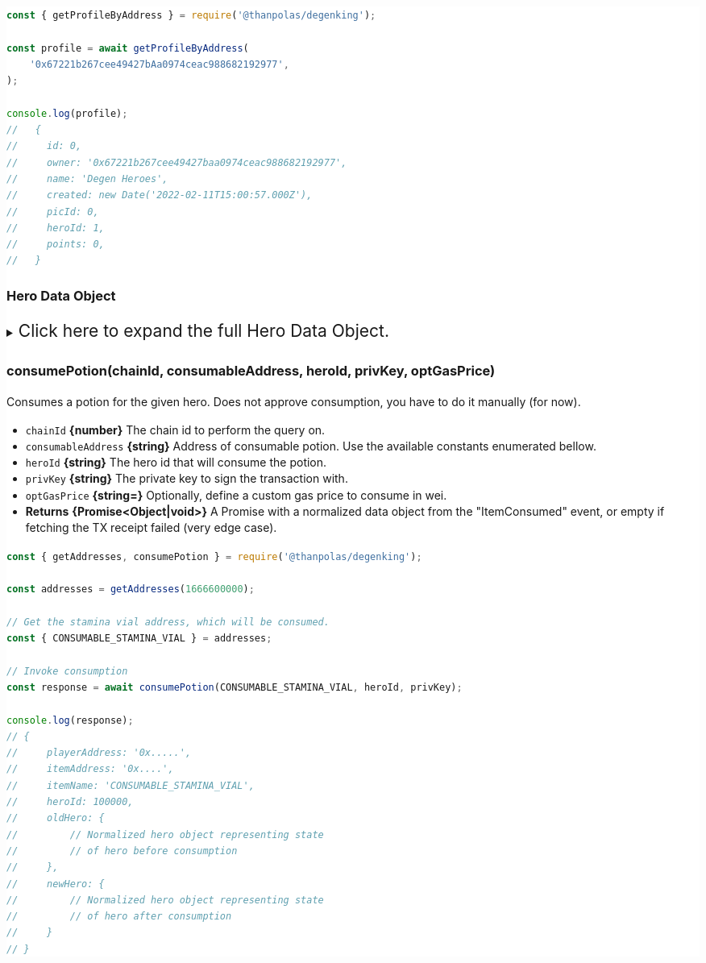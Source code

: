 ```js
const { getProfileByAddress } = require('@thanpolas/degenking');

const profile = await getProfileByAddress(
    '0x67221b267cee49427bAa0974ceac988682192977',
);

console.log(profile);
//   {
//     id: 0,
//     owner: '0x67221b267cee49427baa0974ceac988682192977',
//     name: 'Degen Heroes',
//     created: new Date('2022-02-11T15:00:57.000Z'),
//     picId: 0,
//     heroId: 1,
//     points: 0,
//   }
```

### Hero Data Object

<details><summary><span style="font-size: 1.5em;">Click here to expand the full Hero Data Object.</span></summary></details>

### consumePotion(chainId, consumableAddress, heroId, privKey, optGasPrice)

Consumes a potion for the given hero. Does not approve consumption, you have to do it manually (for now).

-   `chainId` **{number}** The chain id to perform the query on.
-   `consumableAddress` **{string}** Address of consumable potion. Use the available constants enumerated bellow.
-   `heroId` **{string}** The hero id that will consume the potion.
-   `privKey` **{string}** The private key to sign the transaction with.
-   `optGasPrice` **{string=}** Optionally, define a custom gas price to consume in wei.
-   **Returns** **{Promise\<Object|void\>}** A Promise with a normalized data object from the "ItemConsumed" event, or empty if fetching the TX receipt failed (very edge case).

```js
const { getAddresses, consumePotion } = require('@thanpolas/degenking');

const addresses = getAddresses(1666600000);

// Get the stamina vial address, which will be consumed.
const { CONSUMABLE_STAMINA_VIAL } = addresses;

// Invoke consumption
const response = await consumePotion(CONSUMABLE_STAMINA_VIAL, heroId, privKey);

console.log(response);
// {
//     playerAddress: '0x.....',
//     itemAddress: '0x....',
//     itemName: 'CONSUMABLE_STAMINA_VIAL',
//     heroId: 100000,
//     oldHero: {
//         // Normalized hero object representing state
//         // of hero before consumption
//     },
//     newHero: {
//         // Normalized hero object representing state
//         // of hero after consumption
//     }
// }
```